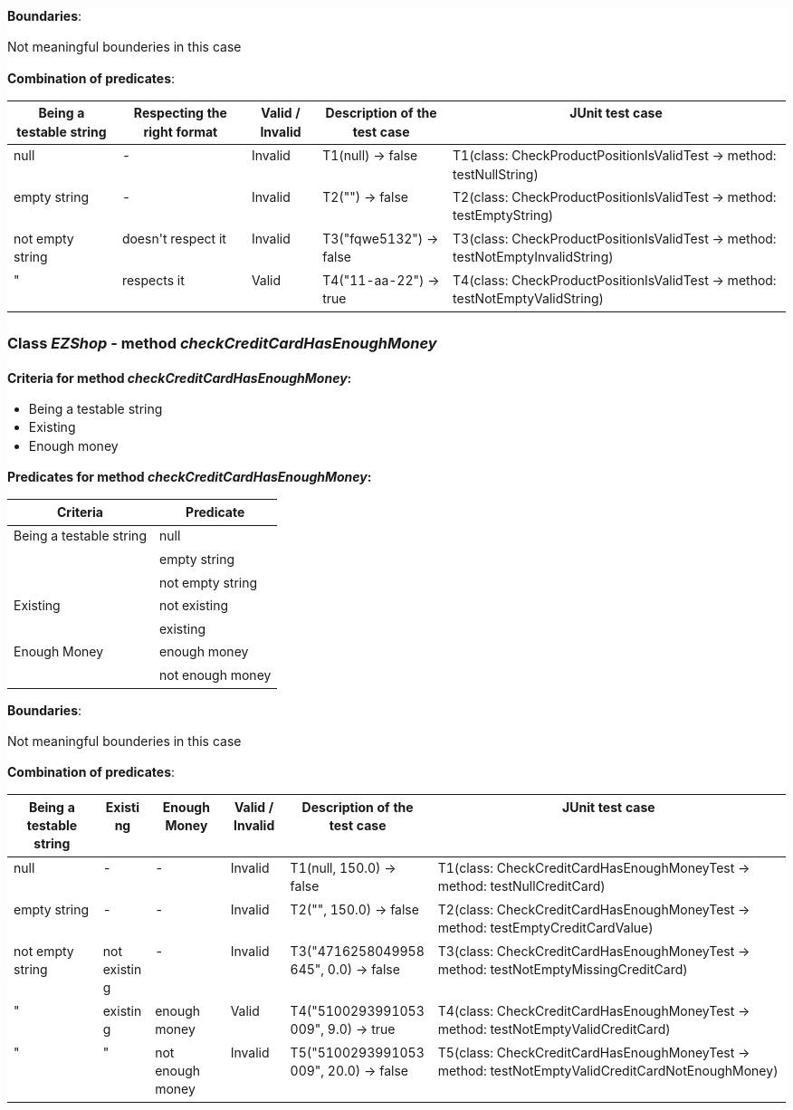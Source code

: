 **Boundaries**:

Not meaningful bounderies in this case

**Combination of predicates**:

| Being a testable string | Respecting the right format | Valid / Invalid | Description of the test case | JUnit test case |
|-------|-------|-------|-------|-------|
| null | - | Invalid | T1(null) -> false | T1(class: CheckProductPositionIsValidTest -> method: testNullString) |
| empty string | - | Invalid | T2("") -> false | T2(class: CheckProductPositionIsValidTest -> method: testEmptyString) |
| not empty string | doesn't respect it | Invalid | T3("fqwe5132") -> false | T3(class: CheckProductPositionIsValidTest -> method: testNotEmptyInvalidString) |
| " | respects it | Valid | T4("11-aa-22") -> true | T4(class: CheckProductPositionIsValidTest -> method: testNotEmptyValidString) |

### **Class *EZShop* - method *checkCreditCardHasEnoughMoney***

**Criteria for method *checkCreditCardHasEnoughMoney*:**

- Being a testable string
- Existing
- Enough money

**Predicates for method *checkCreditCardHasEnoughMoney*:**

| Criteria                | Predicate        |
| ----------------------- | ---------------- |
| Being a testable string | null             |
|                         | empty string     |
|                         | not empty string |
| Existing                | not existing     |
|                         | existing         |
| Enough Money            | enough money     |
|                         | not enough money |

**Boundaries**:

Not meaningful bounderies in this case

**Combination of predicates**:

| Being a testable string | Existing     | Enough Money     | Valid / Invalid | Description of the test case          | JUnit test case                                              |
| ----------------------- | ------------ | ---------------- | --------------- | ------------------------------------- | ------------------------------------------------------------ |
| null                    | -            | - | Invalid         | T1(null, 150.0) -> false              | T1(class: CheckCreditCardHasEnoughMoneyTest -> method: testNullCreditCard) |
| empty string            | -            | - | Invalid         | T2("", 150.0) -> false                | T2(class: CheckCreditCardHasEnoughMoneyTest -> method: testEmptyCreditCardValue) |
| not empty string        | not existing | -                | Invalid         | T3("4716258049958645", 0.0) -> false  | T3(class: CheckCreditCardHasEnoughMoneyTest  -> method: testNotEmptyMissingCreditCard) |
| "                       | existing     | enough money     | Valid           | T4("5100293991053009", 9.0) -> true   | T4(class: CheckCreditCardHasEnoughMoneyTest -> method: testNotEmptyValidCreditCard) |
| "                       | "     | not enough money | Invalid         | T5("5100293991053009", 20.0) -> false | T5(class: CheckCreditCardHasEnoughMoneyTest -> method: testNotEmptyValidCreditCardNotEnoughMoney) |
